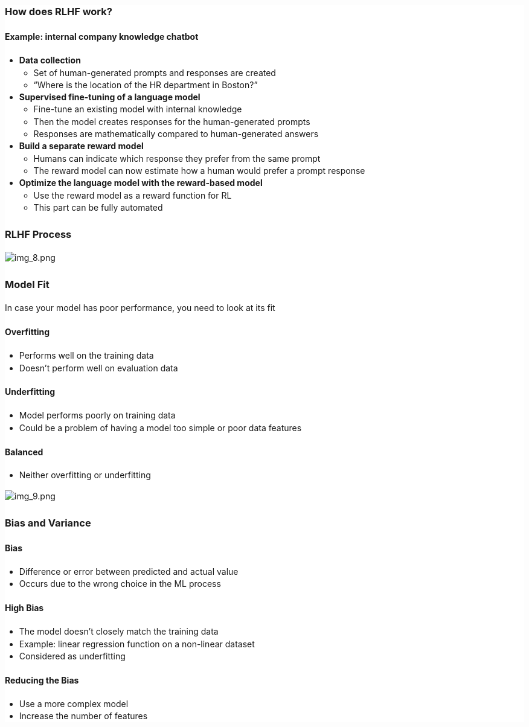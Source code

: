 ### How does RLHF work?
#### Example: internal company knowledge chatbot
- **Data collection**
  - Set of human-generated prompts and responses are created
  - “Where is the location of the HR department in Boston?”
- **Supervised fine-tuning of a language model**
  - Fine-tune an existing model with internal knowledge
  - Then the model creates responses for the human-generated prompts
  - Responses are mathematically compared to human-generated answers
- **Build a separate reward model**
  - Humans can indicate which response they prefer from the same prompt
  - The reward model can now estimate how a human would prefer a prompt response
- **Optimize the language model with the reward-based model**
  - Use the reward model as a reward function for RL
  - This part can be fully automated

### RLHF Process
![img_8.png](img_8.png)

### Model Fit
In case your model has poor performance, you need to look at its fit

#### Overfitting
- Performs well on the training data
- Doesn’t perform well on evaluation data

#### Underfitting
- Model performs poorly on training data
- Could be a problem of having a model too simple or poor data features

#### Balanced
- Neither overfitting or underfitting

![img_9.png](img_9.png)

### Bias and Variance
#### Bias
- Difference or error between predicted and actual value
- Occurs due to the wrong choice in the ML process

#### High Bias
- The model doesn’t closely match the training data
- Example: linear regression function on a non-linear dataset
- Considered as underfitting

#### Reducing the Bias
- Use a more complex model
- Increase the number of features
